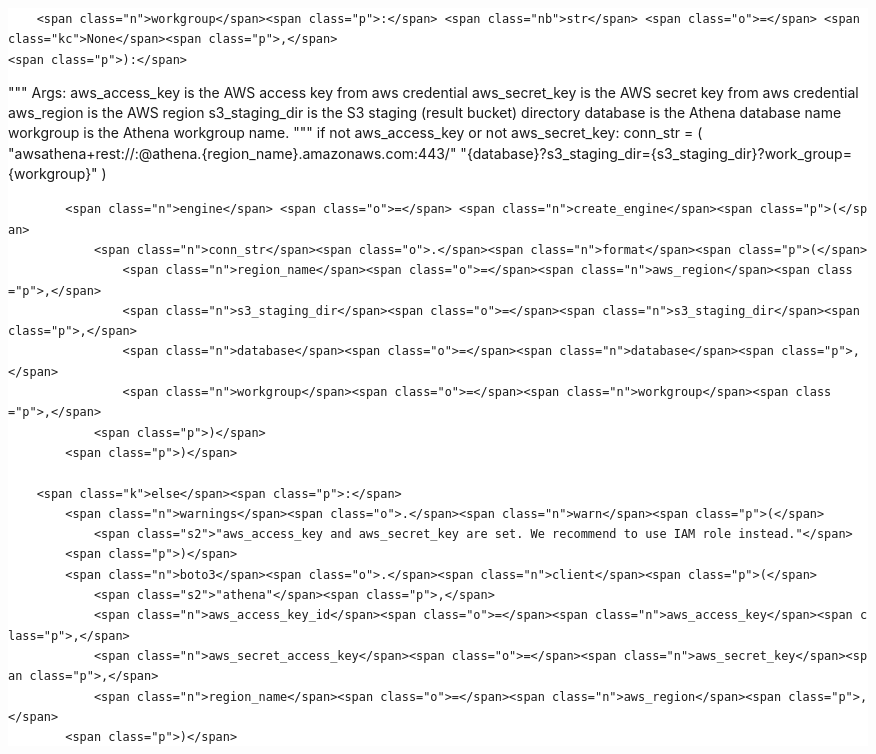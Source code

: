         <span class="n">workgroup</span><span class="p">:</span> <span class="nb">str</span> <span class="o">=</span> <span class="kc">None</span><span class="p">,</span>
    <span class="p">):</span>
<span class="w">        </span><span class="sd">"""</span>
<span class="sd">        Args:</span>
<span class="sd">        aws_access_key is the AWS access key from aws credential</span>
<span class="sd">        aws_secret_key is the AWS secret key from aws credential</span>
<span class="sd">        aws_region is the AWS region</span>
<span class="sd">        s3_staging_dir is the S3 staging (result bucket) directory</span>
<span class="sd">        database is the Athena database name</span>
<span class="sd">        workgroup is the Athena workgroup name.</span>
<span class="sd">        """</span>
        <span class="k">if</span> <span class="ow">not</span> <span class="n">aws_access_key</span> <span class="ow">or</span> <span class="ow">not</span> <span class="n">aws_secret_key</span><span class="p">:</span>
            <span class="n">conn_str</span> <span class="o">=</span> <span class="p">(</span>
                <span class="s2">"awsathena+rest://:@athena.</span><span class="si">{region_name}</span><span class="s2">.amazonaws.com:443/"</span>
                <span class="s2">"</span><span class="si">{database}</span><span class="s2">?s3_staging_dir=</span><span class="si">{s3_staging_dir}</span><span class="s2">?work_group=</span><span class="si">{workgroup}</span><span class="s2">"</span>
            <span class="p">)</span>

            <span class="n">engine</span> <span class="o">=</span> <span class="n">create_engine</span><span class="p">(</span>
                <span class="n">conn_str</span><span class="o">.</span><span class="n">format</span><span class="p">(</span>
                    <span class="n">region_name</span><span class="o">=</span><span class="n">aws_region</span><span class="p">,</span>
                    <span class="n">s3_staging_dir</span><span class="o">=</span><span class="n">s3_staging_dir</span><span class="p">,</span>
                    <span class="n">database</span><span class="o">=</span><span class="n">database</span><span class="p">,</span>
                    <span class="n">workgroup</span><span class="o">=</span><span class="n">workgroup</span><span class="p">,</span>
                <span class="p">)</span>
            <span class="p">)</span>

        <span class="k">else</span><span class="p">:</span>
            <span class="n">warnings</span><span class="o">.</span><span class="n">warn</span><span class="p">(</span>
                <span class="s2">"aws_access_key and aws_secret_key are set. We recommend to use IAM role instead."</span>
            <span class="p">)</span>
            <span class="n">boto3</span><span class="o">.</span><span class="n">client</span><span class="p">(</span>
                <span class="s2">"athena"</span><span class="p">,</span>
                <span class="n">aws_access_key_id</span><span class="o">=</span><span class="n">aws_access_key</span><span class="p">,</span>
                <span class="n">aws_secret_access_key</span><span class="o">=</span><span class="n">aws_secret_key</span><span class="p">,</span>
                <span class="n">region_name</span><span class="o">=</span><span class="n">aws_region</span><span class="p">,</span>
            <span class="p">)</span>
